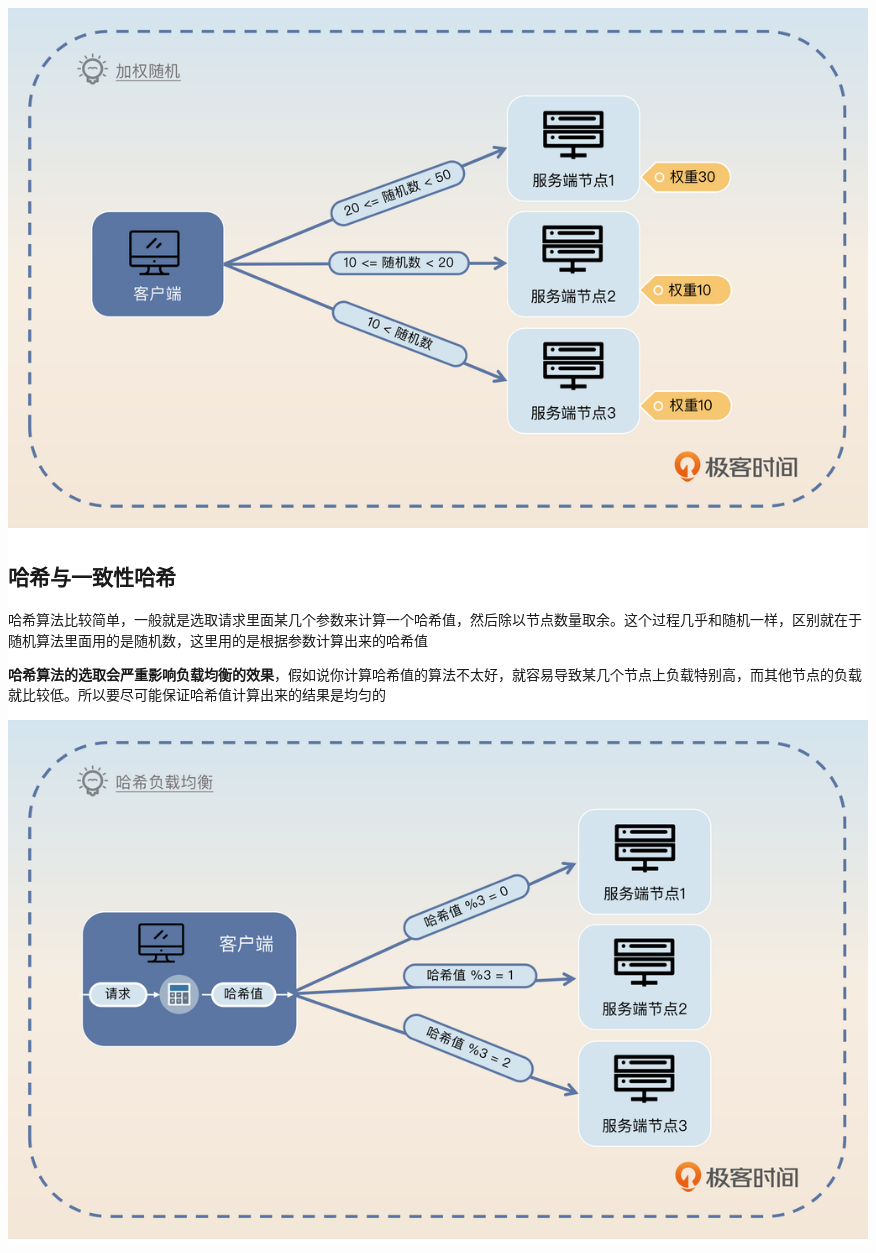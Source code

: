 ![](image/Pasted%20image%2020250218222534.png)

## 哈希与一致性哈希

哈希算法比较简单，一般就是选取请求里面某几个参数来计算一个哈希值，然后除以节点数量取余。这个过程几乎和随机一样，区别就在于随机算法里面用的是随机数，这里用的是根据参数计算出来的哈希值

**哈希算法的选取会严重影响负载均衡的效果**，假如说你计算哈希值的算法不太好，就容易导致某几个节点上负载特别高，而其他节点的负载就比较低。所以要尽可能保证哈希值计算出来的结果是均匀的

![](image/Pasted%20image%2020250218222705.png)
